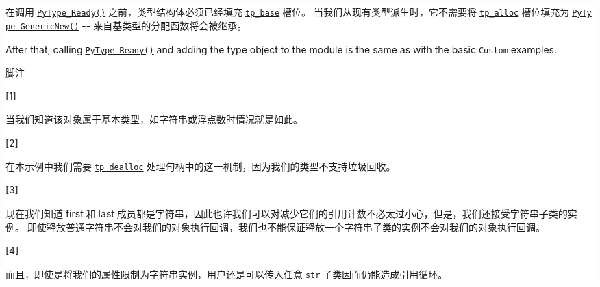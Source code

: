 在调用 [`PyType_Ready()`](../c-api/type.md#c.PyType_Ready "PyType_Ready") 之前，类型结构体必须已经填充 [`tp_base`](../c-api/typeobj.md#c.PyTypeObject.tp_base "PyTypeObject.tp_base") 槽位。 当我们从现有类型派生时，它不需要将 [`tp_alloc`](../c-api/typeobj.md#c.PyTypeObject.tp_alloc "PyTypeObject.tp_alloc") 槽位填充为 [`PyType_GenericNew()`](../c-api/type.md#c.PyType_GenericNew "PyType_GenericNew") \-- 来自基类型的分配函数将会被继承。

After that, calling [`PyType_Ready()`](../c-api/type.md#c.PyType_Ready "PyType_Ready") and adding the type object to the module is the same as with the basic `Custom` examples.

脚注

[1]

当我们知道该对象属于基本类型，如字符串或浮点数时情况就是如此。

[2]

在本示例中我们需要 [`tp_dealloc`](../c-api/typeobj.md#c.PyTypeObject.tp_dealloc "PyTypeObject.tp_dealloc") 处理句柄中的这一机制，因为我们的类型不支持垃圾回收。

[3]

现在我们知道 first 和 last 成员都是字符串，因此也许我们可以对减少它们的引用计数不必太过小心，但是，我们还接受字符串子类的实例。 即使释放普通字符串不会对我们的对象执行回调，我们也不能保证释放一个字符串子类的实例不会对我们的对象执行回调。

[4]

而且，即使是将我们的属性限制为字符串实例，用户还是可以传入任意 [`str`](../library/stdtypes.md#str "str") 子类因而仍能造成引用循环。

